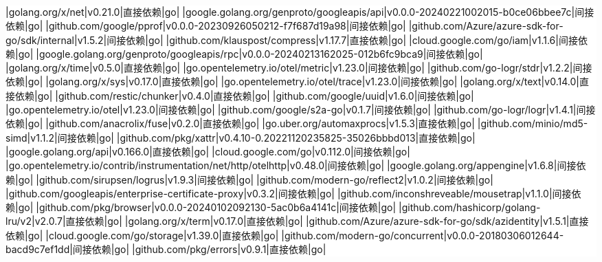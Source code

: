 |golang.org/x/net|v0.21.0|直接依赖|go|
|google.golang.org/genproto/googleapis/api|v0.0.0-20240221002015-b0ce06bbee7c|间接依赖|go|
|github.com/google/pprof|v0.0.0-20230926050212-f7f687d19a98|间接依赖|go|
|github.com/Azure/azure-sdk-for-go/sdk/internal|v1.5.2|间接依赖|go|
|github.com/klauspost/compress|v1.17.7|直接依赖|go|
|cloud.google.com/go/iam|v1.1.6|间接依赖|go|
|google.golang.org/genproto/googleapis/rpc|v0.0.0-20240213162025-012b6fc9bca9|间接依赖|go|
|golang.org/x/time|v0.5.0|直接依赖|go|
|go.opentelemetry.io/otel/metric|v1.23.0|间接依赖|go|
|github.com/go-logr/stdr|v1.2.2|间接依赖|go|
|golang.org/x/sys|v0.17.0|直接依赖|go|
|go.opentelemetry.io/otel/trace|v1.23.0|间接依赖|go|
|golang.org/x/text|v0.14.0|直接依赖|go|
|github.com/restic/chunker|v0.4.0|直接依赖|go|
|github.com/google/uuid|v1.6.0|间接依赖|go|
|go.opentelemetry.io/otel|v1.23.0|间接依赖|go|
|github.com/google/s2a-go|v0.1.7|间接依赖|go|
|github.com/go-logr/logr|v1.4.1|间接依赖|go|
|github.com/anacrolix/fuse|v0.2.0|直接依赖|go|
|go.uber.org/automaxprocs|v1.5.3|直接依赖|go|
|github.com/minio/md5-simd|v1.1.2|间接依赖|go|
|github.com/pkg/xattr|v0.4.10-0.20221120235825-35026bbbd013|直接依赖|go|
|google.golang.org/api|v0.166.0|直接依赖|go|
|cloud.google.com/go|v0.112.0|间接依赖|go|
|go.opentelemetry.io/contrib/instrumentation/net/http/otelhttp|v0.48.0|间接依赖|go|
|google.golang.org/appengine|v1.6.8|间接依赖|go|
|github.com/sirupsen/logrus|v1.9.3|间接依赖|go|
|github.com/modern-go/reflect2|v1.0.2|间接依赖|go|
|github.com/googleapis/enterprise-certificate-proxy|v0.3.2|间接依赖|go|
|github.com/inconshreveable/mousetrap|v1.1.0|间接依赖|go|
|github.com/pkg/browser|v0.0.0-20240102092130-5ac0b6a4141c|间接依赖|go|
|github.com/hashicorp/golang-lru/v2|v2.0.7|直接依赖|go|
|golang.org/x/term|v0.17.0|直接依赖|go|
|github.com/Azure/azure-sdk-for-go/sdk/azidentity|v1.5.1|直接依赖|go|
|cloud.google.com/go/storage|v1.39.0|直接依赖|go|
|github.com/modern-go/concurrent|v0.0.0-20180306012644-bacd9c7ef1dd|间接依赖|go|
|github.com/pkg/errors|v0.9.1|直接依赖|go|